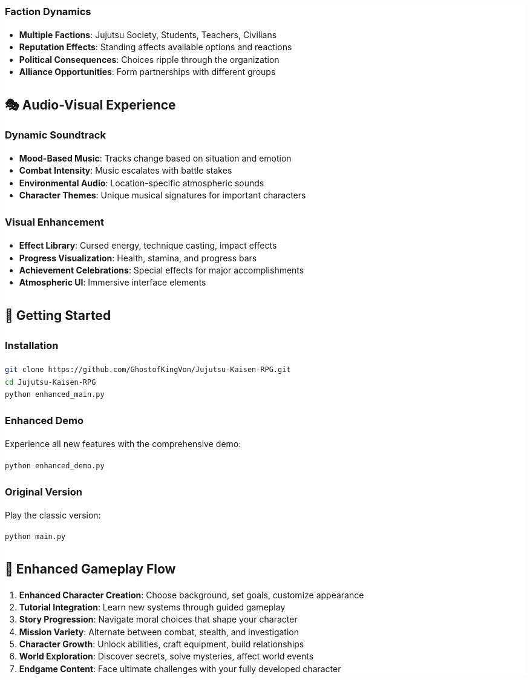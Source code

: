 ### **Faction Dynamics**
- **Multiple Factions**: Jujutsu Society, Students, Teachers, Civilians
- **Reputation Effects**: Standing affects available options and reactions
- **Political Consequences**: Choices ripple through the organization
- **Alliance Opportunities**: Form partnerships with different groups

## 🎭 Audio-Visual Experience

### **Dynamic Soundtrack**
- **Mood-Based Music**: Tracks change based on situation and emotion
- **Combat Intensity**: Music escalates with battle stakes
- **Environmental Audio**: Location-specific atmospheric sounds
- **Character Themes**: Unique musical signatures for important characters

### **Visual Enhancement**
- **Effect Library**: Cursed energy, technique casting, impact effects
- **Progress Visualization**: Health, stamina, and progress bars
- **Achievement Celebrations**: Special effects for major accomplishments
- **Atmospheric UI**: Immersive interface elements

## 🚀 Getting Started

### **Installation**
```bash
git clone https://github.com/GhostofKingVon/Jujutsu-Kaisen-RPG.git
cd Jujutsu-Kaisen-RPG
python enhanced_main.py
```

### **Enhanced Demo**
Experience all new features with the comprehensive demo:
```bash
python enhanced_demo.py
```

### **Original Version**
Play the classic version:
```bash
python main.py
```

## 🎲 Enhanced Gameplay Flow

1. **Enhanced Character Creation**: Choose background, set goals, customize appearance
2. **Tutorial Integration**: Learn new systems through guided gameplay
3. **Story Progression**: Navigate moral choices that shape your character
4. **Mission Variety**: Alternate between combat, stealth, and investigation
5. **Character Growth**: Unlock abilities, craft equipment, build relationships
6. **World Exploration**: Discover secrets, solve mysteries, affect world events
7. **Endgame Content**: Face ultimate challenges with your fully developed character
